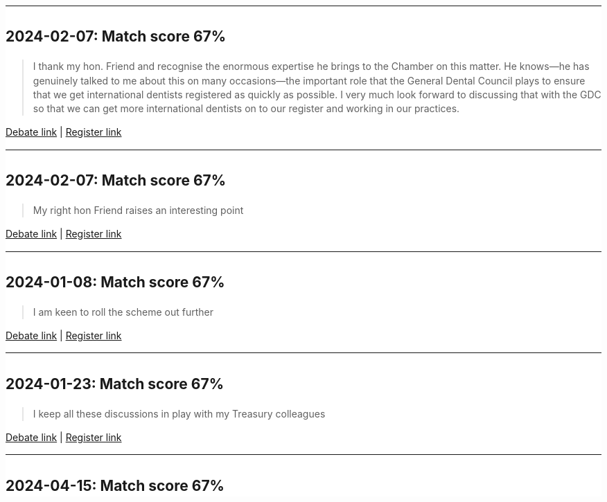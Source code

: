 
---



## 2024-02-07: Match score 67%

>I thank my hon. Friend and recognise the enormous expertise he brings to the Chamber on this matter. He knows—he has genuinely talked to me about this on many occasions—the important role that the General Dental Council plays to ensure that we get international dentists registered as quickly as possible. I very much look forward to discussing that with the GDC so that we can get more international dentists on to our register and working in our practices.

[Debate link](https://www.theyworkforyou.com/debates/?id=2024-02-07c.258.0) | [Register link](https://www.theyworkforyou.com/mp/25424/register)


---



## 2024-02-07: Match score 67%

>My right hon Friend raises an interesting point

[Debate link](https://www.theyworkforyou.com/debates/?id=2024-02-07c.259.2) | [Register link](https://www.theyworkforyou.com/mp/25424/register)


---



## 2024-01-08: Match score 67%

>I am keen to roll the scheme out further

[Debate link](https://www.theyworkforyou.com/debates/?id=2024-01-08d.57.1) | [Register link](https://www.theyworkforyou.com/mp/25424/register)


---



## 2024-01-23: Match score 67%

>I keep all these discussions in play with my Treasury colleagues

[Debate link](https://www.theyworkforyou.com/debates/?id=2024-01-23f.146.2) | [Register link](https://www.theyworkforyou.com/mp/25424/register)


---



## 2024-04-15: Match score 67%
